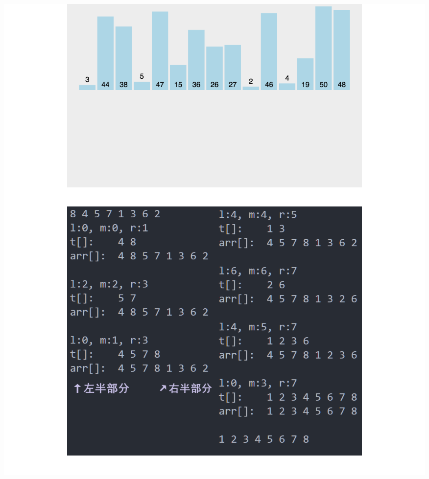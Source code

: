 <div align="center"><img width="70%" src="./img/sort_merge.gif"/>
<p></p></div><br>

<div align="center"><img width="70%" src="./img/sort_merge_1.png"/>
<p></p></div><br>
